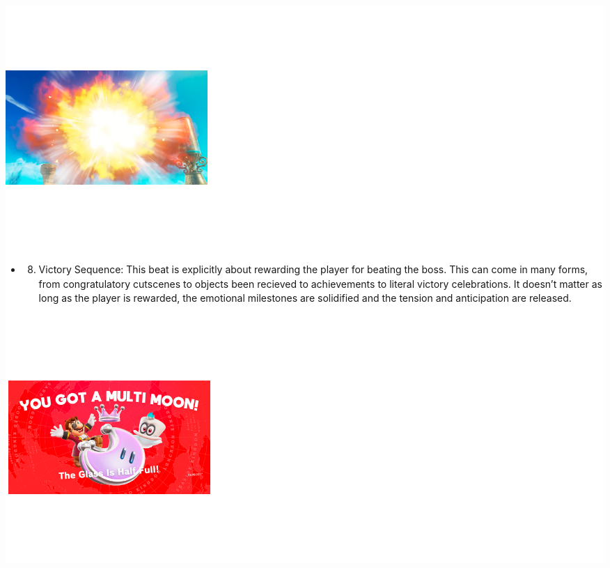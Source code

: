 <img src="docs/Mollusque-Lanceur-Kill.png" width = "290" height = "350" class ="inline">
<img>

*	8. Victory Sequence: This beat is explicitly about rewarding the player for beating the boss. This can come in many forms, from congratulatory cutscenes to objects been recieved to achievements to literal victory celebrations. It doesn’t matter as long as the player is rewarded, the emotional milestones are solidified and the tension and anticipation are released.

<img>
<img src="docs/Mollusque-Lanceur-Victory.png" width = "290" height = "350" class ="inline">
<img>
